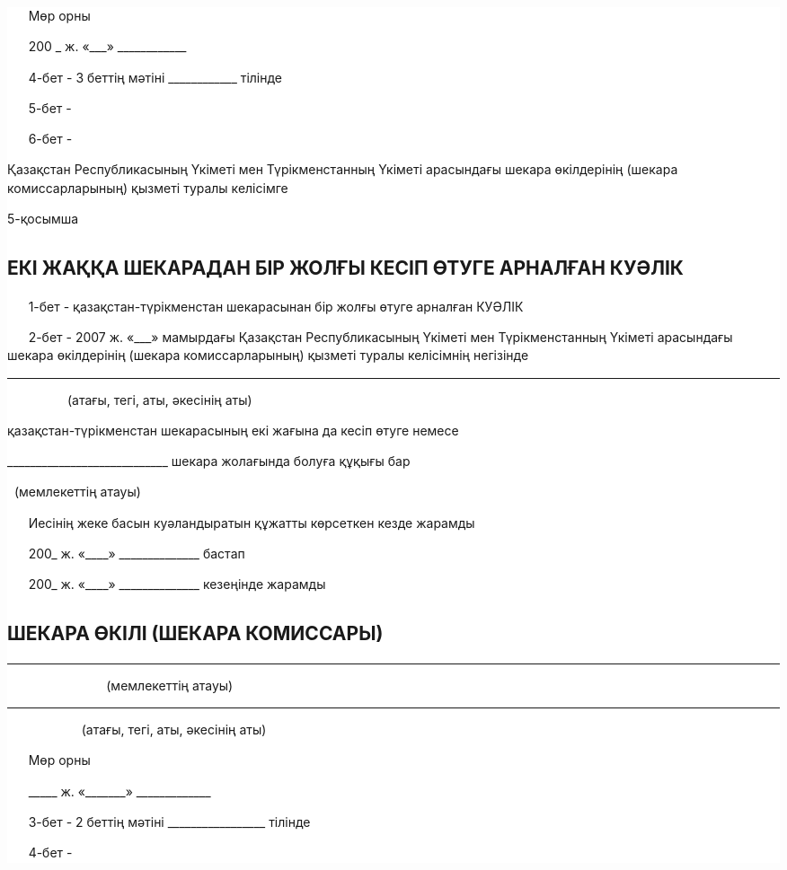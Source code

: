       Мөр орны

      200 _ ж. «___» ____________

      4-бет - 3 беттің мәтіні ____________ тілінде

      5-бет -

      6-бет -

Қазақстан Республикасының Үкіметі мен Түрікменстанның Үкіметі арасындағы шекара өкілдерінің (шекара комиссарларының) қызметі туралы келісімге

5-қосымша

## ЕКІ ЖАҚҚА ШЕКАРАДАН БІР ЖОЛҒЫ КЕСІП ӨТУГЕ АРНАЛҒАН КУӘЛІК

      1-бет - қазақстан-түрікменстан шекарасынан бір жолғы өтуге арналған КУӘЛІК

      2-бет - 2007 ж. «___» мамырдағы Қазақстан Республикасының Үкіметі мен Түрікменстанның Үкіметі арасындағы шекара өкілдерінің (шекара комиссарларының) қызметі туралы келісімнің негізінде

_____________________________________________________________________

                 (атағы, тегі, аты, әкесінің аты)

қазақстан-түрікменстан шекарасының екі жағына да кесіп өтуге немесе

____________________________ шекара жолағында болуға құқығы бар

  (мемлекеттің атауы)

      Иесінің жеке басын куәландыратын құжатты көрсеткен кезде жарамды

      200_ ж. «____» ______________ бастап

      200_ ж. «____» ______________ кезеңінде жарамды

## ШЕКАРА ӨКІЛІ (ШЕКАРА КОМИССАРЫ)

_____________________________________________________________________

                            (мемлекеттің атауы)

_____________________________________________________________________

                     (атағы, тегі, аты, әкесінің аты)

      Мөр орны

      _____ ж. «_______» _____________

      3-бет - 2 беттің мәтіні _________________ тілінде

      4-бет -

